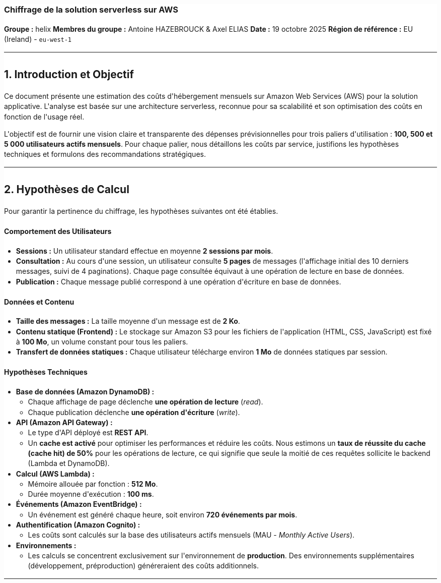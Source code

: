 ### **Chiffrage de la solution serverless sur AWS**

**Groupe :** helix
**Membres du groupe :** Antoine HAZEBROUCK & Axel ELIAS
**Date :** 19 octobre 2025
**Région de référence :** EU (Ireland) - `eu-west-1`

---

## **1. Introduction et Objectif**

Ce document présente une estimation des coûts d'hébergement mensuels sur Amazon Web Services (AWS) pour la solution applicative. L'analyse est basée sur une architecture serverless, reconnue pour sa scalabilité et son optimisation des coûts en fonction de l'usage réel.

L'objectif est de fournir une vision claire et transparente des dépenses prévisionnelles pour trois paliers d'utilisation : **100, 500 et 5 000 utilisateurs actifs mensuels**. Pour chaque palier, nous détaillons les coûts par service, justifions les hypothèses techniques et formulons des recommandations stratégiques.

---

## **2. Hypothèses de Calcul**

Pour garantir la pertinence du chiffrage, les hypothèses suivantes ont été établies.

#### **Comportement des Utilisateurs**

* **Sessions :** Un utilisateur standard effectue en moyenne **2 sessions par mois**.
* **Consultation :** Au cours d'une session, un utilisateur consulte **5 pages** de messages (l'affichage initial des 10 derniers messages, suivi de 4 paginations). Chaque page consultée équivaut à une opération de lecture en base de données.
* **Publication :** Chaque message publié correspond à une opération d'écriture en base de données.

#### **Données et Contenu**

* **Taille des messages :** La taille moyenne d'un message est de **2 Ko**.
* **Contenu statique (Frontend) :** Le stockage sur Amazon S3 pour les fichiers de l'application (HTML, CSS, JavaScript) est fixé à **100 Mo**, un volume constant pour tous les paliers.
* **Transfert de données statiques :** Chaque utilisateur télécharge environ **1 Mo** de données statiques par session.

#### **Hypothèses Techniques**

* **Base de données (Amazon DynamoDB) :**
  * Chaque affichage de page déclenche **une opération de lecture** (*read*).
  * Chaque publication déclenche **une opération d'écriture** (*write*).
* **API (Amazon API Gateway) :**
  * Le type d'API déployé est **REST API**.
  * Un **cache est activé** pour optimiser les performances et réduire les coûts. Nous estimons un **taux de réussite du cache (cache hit) de 50%** pour les opérations de lecture, ce qui signifie que seule la moitié de ces requêtes sollicite le backend (Lambda et DynamoDB).
* **Calcul (AWS Lambda) :**
  * Mémoire allouée par fonction : **512 Mo**.
  * Durée moyenne d'exécution : **100 ms**.
* **Événements (Amazon EventBridge) :**
  * Un événement est généré chaque heure, soit environ **720 événements par mois**.
* **Authentification (Amazon Cognito) :**
  * Les coûts sont calculés sur la base des utilisateurs actifs mensuels (MAU - *Monthly Active Users*).
* **Environnements :**
  * Les calculs se concentrent exclusivement sur l'environnement de **production**. Des environnements supplémentaires (développement, préproduction) généreraient des coûts additionnels.

---
